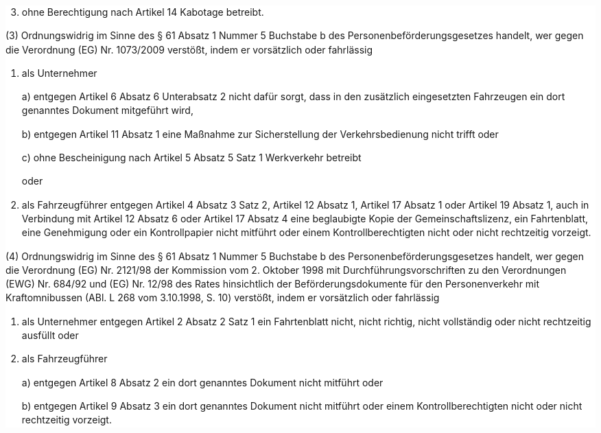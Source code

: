 
3.  ohne Berechtigung nach Artikel 14 Kabotage betreibt.




(3) Ordnungswidrig im Sinne des § 61 Absatz 1 Nummer 5 Buchstabe b des
Personenbeförderungsgesetzes handelt, wer gegen die Verordnung (EG)
Nr. 1073/2009 verstößt, indem er vorsätzlich oder fahrlässig

1.  als Unternehmer

    a)  entgegen Artikel 6 Absatz 6 Unterabsatz 2 nicht dafür sorgt, dass in
        den zusätzlich eingesetzten Fahrzeugen ein dort genanntes Dokument
        mitgeführt wird,


    b)  entgegen Artikel 11 Absatz 1 eine Maßnahme zur Sicherstellung der
        Verkehrsbedienung nicht trifft oder


    c)  ohne Bescheinigung nach Artikel 5 Absatz 5 Satz 1 Werkverkehr betreibt



    oder


2.  als Fahrzeugführer entgegen Artikel 4 Absatz 3 Satz 2, Artikel 12
    Absatz 1, Artikel 17 Absatz 1 oder Artikel 19 Absatz 1, auch in
    Verbindung mit Artikel 12 Absatz 6 oder Artikel 17 Absatz 4 eine
    beglaubigte Kopie der Gemeinschaftslizenz, ein Fahrtenblatt, eine
    Genehmigung oder ein Kontrollpapier nicht mitführt oder einem
    Kontrollberechtigten nicht oder nicht rechtzeitig vorzeigt.




(4) Ordnungswidrig im Sinne des § 61 Absatz 1 Nummer 5 Buchstabe b des
Personenbeförderungsgesetzes handelt, wer gegen die Verordnung (EG)
Nr. 2121/98 der Kommission vom 2. Oktober 1998 mit
Durchführungsvorschriften zu den Verordnungen (EWG) Nr. 684/92 und
(EG) Nr. 12/98 des Rates hinsichtlich der Beförderungsdokumente für
den Personenverkehr mit Kraftomnibussen (ABl. L 268 vom 3.10.1998, S.
10) verstößt, indem er vorsätzlich oder fahrlässig

1.  als Unternehmer entgegen Artikel 2 Absatz 2 Satz 1 ein Fahrtenblatt
    nicht, nicht richtig, nicht vollständig oder nicht rechtzeitig
    ausfüllt oder


2.  als Fahrzeugführer

    a)  entgegen Artikel 8 Absatz 2 ein dort genanntes Dokument nicht mitführt
        oder


    b)  entgegen Artikel 9 Absatz 3 ein dort genanntes Dokument nicht mitführt
        oder einem Kontrollberechtigten nicht oder nicht rechtzeitig vorzeigt.





